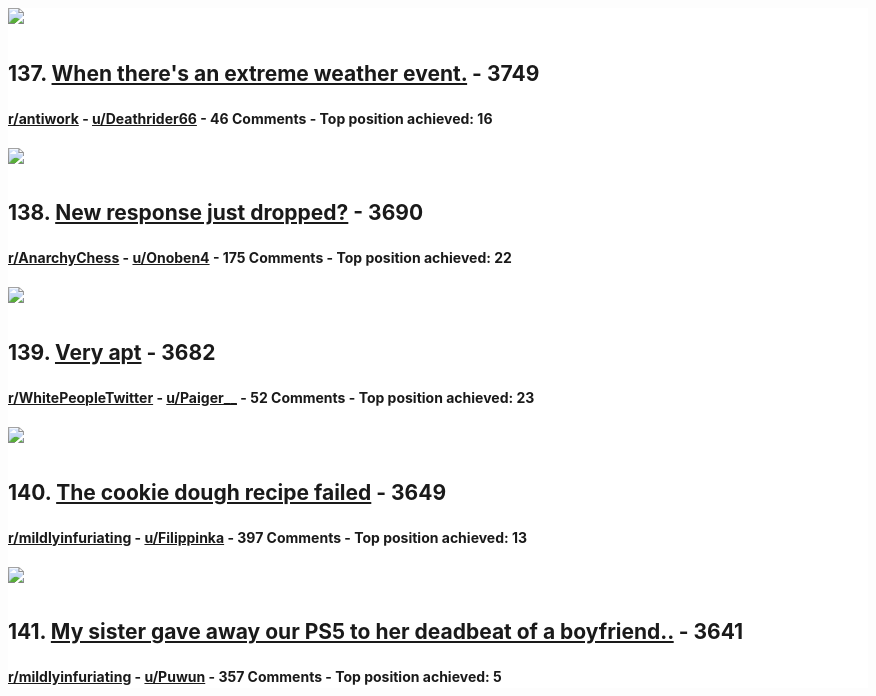 <a href="https://i.redd.it/ea0etwagn9cc1.jpeg"><img src="image"></img></a>

## 137. [When there's an extreme weather event.](http://reddit.com/r/antiwork/comments/195zuin/when_theres_an_extreme_weather_event/) - 3749
#### [r/antiwork](http://reddit.com/r/antiwork) - [u/Deathrider66](http://reddit.com/u/Deathrider66) - 46 Comments - Top position achieved: 16

<a href="https://i.redd.it/8i6662wm8acc1.jpeg"><img src="https://a.thumbs.redditmedia.com/SA35GHUgsokyRA2qw1_Vw_XLkCN7W0QwvLFCuvHd-G4.jpg"></img></a>

## 138. [New response just dropped?](http://reddit.com/r/AnarchyChess/comments/195ktdq/new_response_just_dropped/) - 3690
#### [r/AnarchyChess](http://reddit.com/r/AnarchyChess) - [u/Onoben4](http://reddit.com/u/Onoben4) - 175 Comments - Top position achieved: 22

<a href="https://i.redd.it/qp3urvbvl6cc1.png"><img src="https://b.thumbs.redditmedia.com/TUDJOTB0-B_aB2XxfLvZaRHeLxf7-jQomXZCgBas_FQ.jpg"></img></a>

## 139. [Very apt](http://reddit.com/r/WhitePeopleTwitter/comments/195d5af/very_apt/) - 3682
#### [r/WhitePeopleTwitter](http://reddit.com/r/WhitePeopleTwitter) - [u/Paiger__](http://reddit.com/u/Paiger__) - 52 Comments - Top position achieved: 23

<a href="https://i.redd.it/ftglf4n8c4cc1.jpeg"><img src="https://b.thumbs.redditmedia.com/zq8TCAu3yZgEIpm6ERnSvjAV7vGqT1XC4iaiIAwjsaU.jpg"></img></a>

## 140. [The cookie dough recipe failed](http://reddit.com/r/mildlyinfuriating/comments/195maz5/the_cookie_dough_recipe_failed/) - 3649
#### [r/mildlyinfuriating](http://reddit.com/r/mildlyinfuriating) - [u/Filippinka](http://reddit.com/u/Filippinka) - 397 Comments - Top position achieved: 13

<a href="https://i.redd.it/vgeha0q147cc1.jpeg"><img src="https://a.thumbs.redditmedia.com/x4ICtXxuRjqDDc9NhpHHAK6Uv1EuhFLTiXeTvrLqhB8.jpg"></img></a>

## 141. [My sister gave away our PS5 to her deadbeat of a boyfriend..](http://reddit.com/r/mildlyinfuriating/comments/195ieoy/my_sister_gave_away_our_ps5_to_her_deadbeat_of_a/) - 3641
#### [r/mildlyinfuriating](http://reddit.com/r/mildlyinfuriating) - [u/Puwun](http://reddit.com/u/Puwun) - 357 Comments - Top position achieved: 5
